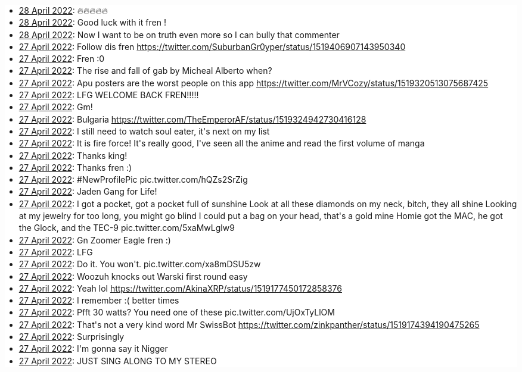 * [28 April 2022](https://web.archive.org/web/20220428005929/https://twitter.com/punishedAC/status/1519481206060257280): 🔥🔥🔥🔥🔥 
* [28 April 2022](https://web.archive.org/web/20220428004931/https://twitter.com/punishedAC/status/1519478641817788417): Good luck with it fren ! 
* [28 April 2022](https://web.archive.org/web/20220428002135/https://twitter.com/punishedAC/status/1519471712970186752): Now I want to be on truth even more so I can bully that commenter 
* [27 April 2022](https://web.archive.org/web/20220427201528/https://twitter.com/punishedAC/status/1519409645068169218): Follow dis fren https://twitter.com/SuburbanGr0yper/status/1519406907143950340 
* [27 April 2022](https://web.archive.org/web/20220427201459/https://twitter.com/punishedAC/status/1519409594694615040): Fren :0 
* [27 April 2022](https://web.archive.org/web/20220427195006/https://twitter.com/punishedAC/status/1519403313179078657): The rise and fall of gab by Micheal Alberto when? 
* [27 April 2022](https://web.archive.org/web/20220427163949/https://twitter.com/punishedAC/status/1519355498440577025): Apu posters are the worst people on this app https://twitter.com/MrVCozy/status/1519320513075687425 
* [27 April 2022](https://web.archive.org/web/20220427155255/https://twitter.com/punishedAC/status/1519343563049422848): LFG WELCOME BACK FREN!!!!! 
* [27 April 2022](https://web.archive.org/web/20220427150242/https://twitter.com/punishedAC/status/1519330894967885824): Gm! 
* [27 April 2022](https://web.archive.org/web/20220427143829/https://twitter.com/punishedAC/status/1519325053816614912): Bulgaria https://twitter.com/TheEmperorAF/status/1519324942730416128 
* [27 April 2022](https://web.archive.org/web/20220427121746/https://twitter.com/punishedAC/status/1519289540174823425): I still need to watch soul eater, it's next on my list 
* [27 April 2022](https://web.archive.org/web/20220427121015/https://twitter.com/punishedAC/status/1519287711701602304): It is fire force! It's really good, I've seen all the anime and read the first volume of manga 
* [27 April 2022](https://web.archive.org/web/20220427060310/https://twitter.com/punishedAC/status/1519195384282767362): Thanks king! 
* [27 April 2022](https://web.archive.org/web/20220427055147/https://twitter.com/punishedAC/status/1519192310155722752): Thanks fren :) 
* [27 April 2022](https://web.archive.org/web/20220427053940/https://twitter.com/punishedAC/status/1519189401573769216): #NewProfilePic  pic.twitter.com/hQZs2SrZig 
* [27 April 2022](https://web.archive.org/web/20220427052206/https://twitter.com/punishedAC/status/1519184880583729152): Jaden Gang for Life! 
* [27 April 2022](https://web.archive.org/web/20220427052026/https://twitter.com/punishedAC/status/1519184511870943232): I got a pocket, got a pocket full of sunshine Look at all these diamonds on my neck, bitch, they all shine Looking at my jewelry for too long, you might go blind I could put a bag on your head, that's a gold mine Homie got the MAC, he got the Glock, and the TEC-9 pic.twitter.com/5xaMwLglw9 
* [27 April 2022](https://web.archive.org/web/20220427051858/https://twitter.com/punishedAC/status/1519184088283889666): Gn Zoomer Eagle fren :) 
* [27 April 2022](https://web.archive.org/web/20220427050843/https://twitter.com/punishedAC/status/1519181344114417664): LFG 
* [27 April 2022](https://web.archive.org/web/20220427050655/https://twitter.com/punishedAC/status/1519181204523831297): Do it. You won't. pic.twitter.com/xa8mDSU5zw 
* [27 April 2022](https://web.archive.org/web/20220427050233/https://twitter.com/punishedAC/status/1519180103095398400): Woozuh knocks out Warski first round easy 
* [27 April 2022](https://web.archive.org/web/20220427045556/https://twitter.com/punishedAC/status/1519178327487041536): Yeah lol https://twitter.com/AkinaXRP/status/1519177450172858376 
* [27 April 2022](https://web.archive.org/web/20220427045217/https://twitter.com/punishedAC/status/1519177483282968576): I remember :( better times 
* [27 April 2022](https://web.archive.org/web/20220427044540/https://twitter.com/punishedAC/status/1519175761688678400): Pfft 30 watts? You need one of these pic.twitter.com/UjOxTyLlOM 
* [27 April 2022](https://web.archive.org/web/20220427052244/https://twitter.com/punishedAC/status/1519175118752260096): That's not a very kind word Mr SwissBot https://twitter.com/zinkpanther/status/1519174394190475265 
* [27 April 2022](https://web.archive.org/web/20220427044106/https://twitter.com/punishedAC/status/1519174715147001863): Surprisingly 
* [27 April 2022](https://web.archive.org/web/20220427042508/https://twitter.com/punishedAC/status/1519170707455885313): I'm gonna say it  Nigger 
* [27 April 2022](https://web.archive.org/web/20220427031128/https://twitter.com/punishedAC/status/1519152065884438528): JUST SING ALONG TO MY STEREO 